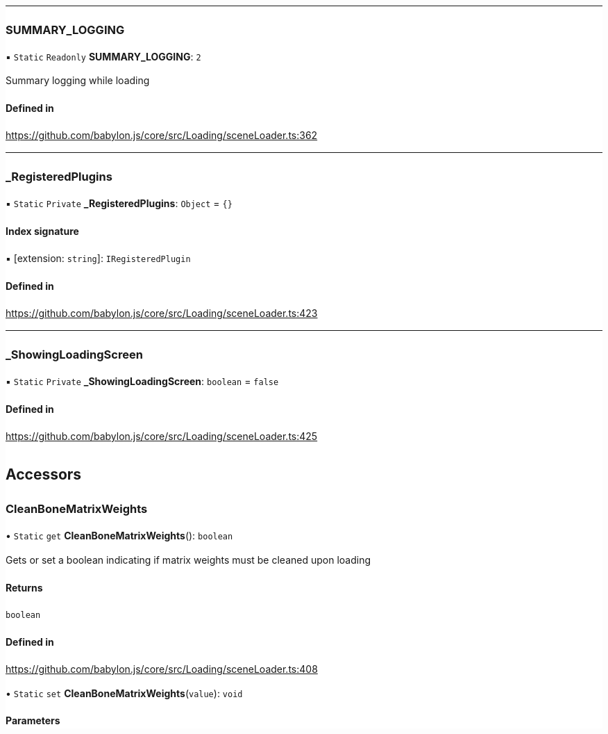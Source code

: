 ___

### SUMMARY\_LOGGING

▪ `Static` `Readonly` **SUMMARY\_LOGGING**: ``2``

Summary logging while loading

#### Defined in

https://github.com/babylon.js/core/src/Loading/sceneLoader.ts:362

___

### \_RegisteredPlugins

▪ `Static` `Private` **\_RegisteredPlugins**: `Object` = `{}`

#### Index signature

▪ [extension: `string`]: `IRegisteredPlugin`

#### Defined in

https://github.com/babylon.js/core/src/Loading/sceneLoader.ts:423

___

### \_ShowingLoadingScreen

▪ `Static` `Private` **\_ShowingLoadingScreen**: `boolean` = `false`

#### Defined in

https://github.com/babylon.js/core/src/Loading/sceneLoader.ts:425

## Accessors

### CleanBoneMatrixWeights

• `Static` `get` **CleanBoneMatrixWeights**(): `boolean`

Gets or set a boolean indicating if matrix weights must be cleaned upon loading

#### Returns

`boolean`

#### Defined in

https://github.com/babylon.js/core/src/Loading/sceneLoader.ts:408

• `Static` `set` **CleanBoneMatrixWeights**(`value`): `void`

#### Parameters
